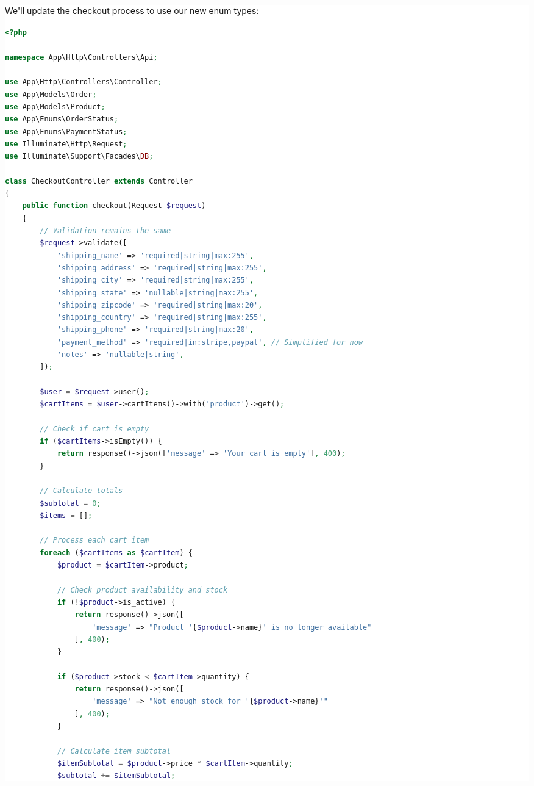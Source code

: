 We'll update the checkout process to use our new enum types:

```php
<?php

namespace App\Http\Controllers\Api;

use App\Http\Controllers\Controller;
use App\Models\Order;
use App\Models\Product;
use App\Enums\OrderStatus;
use App\Enums\PaymentStatus;
use Illuminate\Http\Request;
use Illuminate\Support\Facades\DB;

class CheckoutController extends Controller
{
    public function checkout(Request $request)
    {
        // Validation remains the same
        $request->validate([
            'shipping_name' => 'required|string|max:255',
            'shipping_address' => 'required|string|max:255',
            'shipping_city' => 'required|string|max:255',
            'shipping_state' => 'nullable|string|max:255',
            'shipping_zipcode' => 'required|string|max:20',
            'shipping_country' => 'required|string|max:255',
            'shipping_phone' => 'required|string|max:20',
            'payment_method' => 'required|in:stripe,paypal', // Simplified for now
            'notes' => 'nullable|string',
        ]);

        $user = $request->user();
        $cartItems = $user->cartItems()->with('product')->get();

        // Check if cart is empty
        if ($cartItems->isEmpty()) {
            return response()->json(['message' => 'Your cart is empty'], 400);
        }

        // Calculate totals
        $subtotal = 0;
        $items = [];

        // Process each cart item
        foreach ($cartItems as $cartItem) {
            $product = $cartItem->product;
            
            // Check product availability and stock
            if (!$product->is_active) {
                return response()->json([
                    'message' => "Product '{$product->name}' is no longer available"
                ], 400);
            }

            if ($product->stock < $cartItem->quantity) {
                return response()->json([
                    'message' => "Not enough stock for '{$product->name}'"
                ], 400);
            }

            // Calculate item subtotal
            $itemSubtotal = $product->price * $cartItem->quantity;
            $subtotal += $itemSubtotal;
```